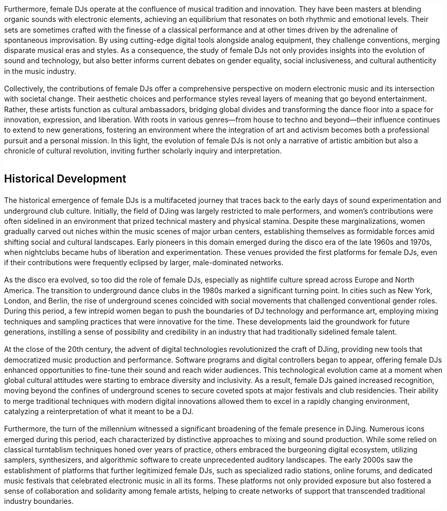 Furthermore, female DJs operate at the confluence of musical tradition and innovation. They have been masters at blending organic sounds with electronic elements, achieving an equilibrium that resonates on both rhythmic and emotional levels. Their sets are sometimes crafted with the finesse of a classical performance and at other times driven by the adrenaline of spontaneous improvisation. By using cutting-edge digital tools alongside analog equipment, they challenge conventions, merging disparate musical eras and styles. As a consequence, the study of female DJs not only provides insights into the evolution of sound and technology, but also better informs current debates on gender equality, social inclusiveness, and cultural authenticity in the music industry.

Collectively, the contributions of female DJs offer a comprehensive perspective on modern electronic music and its intersection with societal change. Their aesthetic choices and performance styles reveal layers of meaning that go beyond entertainment. Rather, these artists function as cultural ambassadors, bridging global divides and transforming the dance floor into a space for innovation, expression, and liberation. With roots in various genres—from house to techno and beyond—their influence continues to extend to new generations, fostering an environment where the integration of art and activism becomes both a professional pursuit and a personal mission. In this light, the evolution of female DJs is not only a narrative of artistic ambition but also a chronicle of cultural revolution, inviting further scholarly inquiry and interpretation.

## Historical Development

The historical emergence of female DJs is a multifaceted journey that traces back to the early days of sound experimentation and underground club culture. Initially, the field of DJing was largely restricted to male performers, and women’s contributions were often sidelined in an environment that prized technical mastery and physical stamina. Despite these marginalizations, women gradually carved out niches within the music scenes of major urban centers, establishing themselves as formidable forces amid shifting social and cultural landscapes. Early pioneers in this domain emerged during the disco era of the late 1960s and 1970s, when nightclubs became hubs of liberation and experimentation. These venues provided the first platforms for female DJs, even if their contributions were frequently eclipsed by larger, male-dominated networks.

As the disco era evolved, so too did the role of female DJs, especially as nightlife culture spread across Europe and North America. The transition to underground dance clubs in the 1980s marked a significant turning point. In cities such as New York, London, and Berlin, the rise of underground scenes coincided with social movements that challenged conventional gender roles. During this period, a few intrepid women began to push the boundaries of DJ technology and performance art, employing mixing techniques and sampling practices that were innovative for the time. These developments laid the groundwork for future generations, instilling a sense of possibility and credibility in an industry that had traditionally sidelined female talent.

At the close of the 20th century, the advent of digital technologies revolutionized the craft of DJing, providing new tools that democratized music production and performance. Software programs and digital controllers began to appear, offering female DJs enhanced opportunities to fine-tune their sound and reach wider audiences. This technological evolution came at a moment when global cultural attitudes were starting to embrace diversity and inclusivity. As a result, female DJs gained increased recognition, moving beyond the confines of underground scenes to secure coveted spots at major festivals and club residencies. Their ability to merge traditional techniques with modern digital innovations allowed them to excel in a rapidly changing environment, catalyzing a reinterpretation of what it meant to be a DJ.

Furthermore, the turn of the millennium witnessed a significant broadening of the female presence in DJing. Numerous icons emerged during this period, each characterized by distinctive approaches to mixing and sound production. While some relied on classical turntablism techniques honed over years of practice, others embraced the burgeoning digital ecosystem, utilizing samplers, synthesizers, and algorithmic software to create unprecedented auditory landscapes. The early 2000s saw the establishment of platforms that further legitimized female DJs, such as specialized radio stations, online forums, and dedicated music festivals that celebrated electronic music in all its forms. These platforms not only provided exposure but also fostered a sense of collaboration and solidarity among female artists, helping to create networks of support that transcended traditional industry boundaries.
